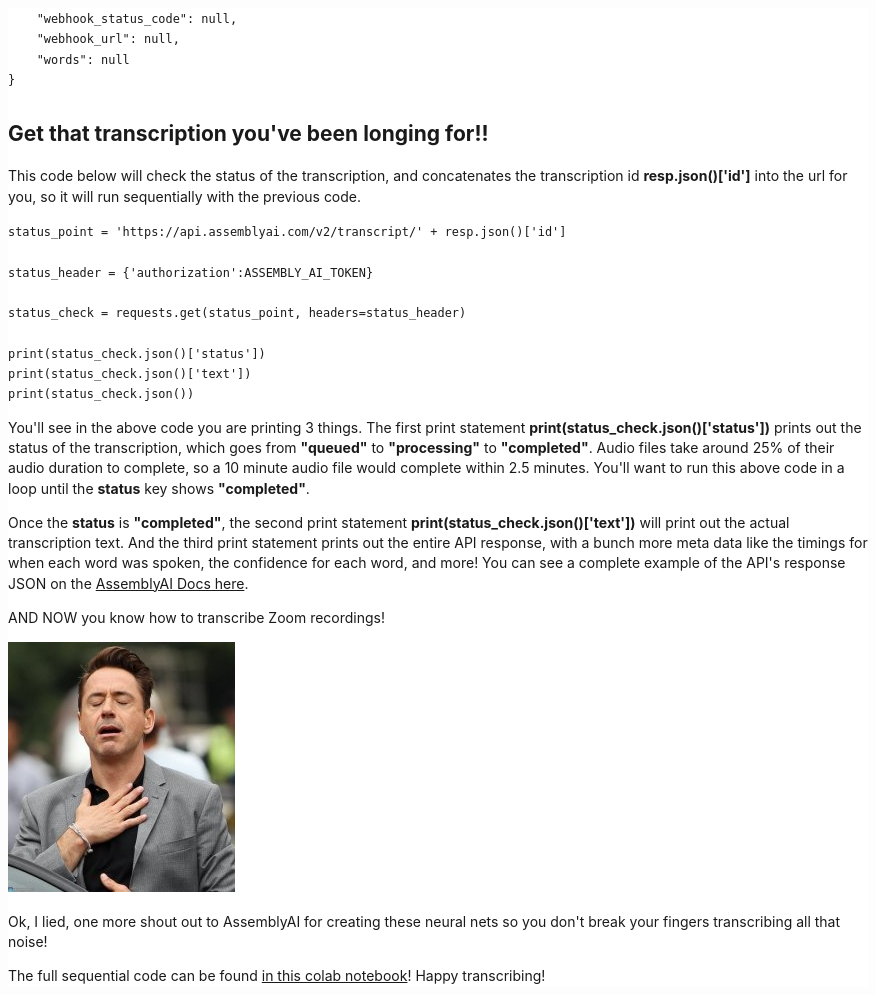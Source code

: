 ```
    "webhook_status_code": null,
    "webhook_url": null,
    "words": null
}
```

## Get that transcription you've been longing for!!
This code below will check the status of the transcription, and concatenates the transcription id **resp.json()['id']** into the url for you, so it will run sequentially with the previous code.

```
status_point = 'https://api.assemblyai.com/v2/transcript/' + resp.json()['id']

status_header = {'authorization':ASSEMBLY_AI_TOKEN} 

status_check = requests.get(status_point, headers=status_header)

print(status_check.json()['status'])
print(status_check.json()['text'])
print(status_check.json())
```

You'll see in the above code you are printing 3 things. The first print statement **print(status_check.json()['status'])** prints out the status of the transcription, which goes from **"queued"** to **"processing"** to **"completed"**. Audio files take around 25% of their audio duration to complete, so a 10 minute audio file would complete within 2.5 minutes. You'll want to run this above code in a loop until the **status** key shows **"completed"**.

Once the **status** is **"completed"**, the second print statement **print(status_check.json()['text'])** will print out the actual transcription text. And the third print statement prints out the entire API response, with a bunch more meta data like the timings for when each word was spoken, the confidence for each word, and more! You can see a complete example of the API's response JSON on the [AssemblyAI Docs here](https://docs.assemblyai.com/overview/getting-started#result).

AND NOW you know how to transcribe Zoom recordings!

![rdj](https://github.com/ddodds42/AssemblyAI_Data_Writing/raw/master/Zoom_API_Post/screencaps/rdj.jpg)

Ok, I lied, one more shout out to AssemblyAI for creating these neural nets so you don't break your fingers transcribing all that noise!

The full sequential code can be found [in this colab notebook](https://colab.research.google.com/drive/1McxVEEvNUazK4ZVCVqRyqBlPVAInNSjV?usp=sharing)! Happy transcribing!
